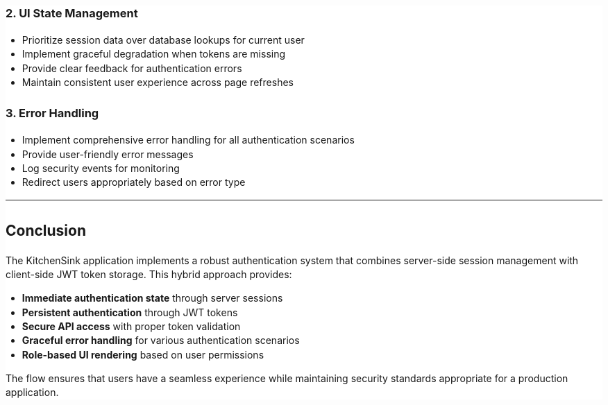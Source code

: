 ### 2. UI State Management
- Prioritize session data over database lookups for current user
- Implement graceful degradation when tokens are missing
- Provide clear feedback for authentication errors
- Maintain consistent user experience across page refreshes

### 3. Error Handling
- Implement comprehensive error handling for all authentication scenarios
- Provide user-friendly error messages
- Log security events for monitoring
- Redirect users appropriately based on error type

---

## Conclusion

The KitchenSink application implements a robust authentication system that combines server-side session management with client-side JWT token storage. This hybrid approach provides:

- **Immediate authentication state** through server sessions
- **Persistent authentication** through JWT tokens
- **Secure API access** with proper token validation
- **Graceful error handling** for various authentication scenarios
- **Role-based UI rendering** based on user permissions

The flow ensures that users have a seamless experience while maintaining security standards appropriate for a production application. 